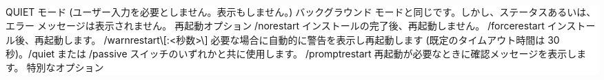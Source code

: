 <td style="border:1px solid black;">
QUIET モード (ユーザー入力を必要としません。表示もしません。) バックグラウンド モードと同じです。しかし、ステータスあるいは、エラー メッセージは表示されません。
</td>
</tr>
<tr>
<th colspan="2">
再起動オプション
</th>
</tr>
<tr>
<td style="border:1px solid black;">
/norestart
</td>
<td style="border:1px solid black;">
インストールの完了後、再起動しません。
</td>
</tr>
<tr class="alternateRow">
<td style="border:1px solid black;">
</td>
<td style="border:1px solid black;">
</td>
</tr>
<tr>
<td style="border:1px solid black;">
/forcerestart
</td>
<td style="border:1px solid black;">
インストール後、再起動します。
</td>
</tr>
<tr class="alternateRow">
<td style="border:1px solid black;">
</td>
<td style="border:1px solid black;">
</td>
</tr>
<tr>
<td style="border:1px solid black;">
/warnrestart\[:&lt;秒数&gt;\]
</td>
<td style="border:1px solid black;">
必要な場合に自動的に警告を表示し再起動します (既定のタイムアウト時間は 30 秒)。/quiet または /passive スイッチのいずれかと共に使用します。
</td>
</tr>
<tr class="alternateRow">
<td style="border:1px solid black;">
</td>
<td style="border:1px solid black;">
</td>
</tr>
<tr>
<td style="border:1px solid black;">
/promptrestart
</td>
<td style="border:1px solid black;">
再起動が必要なときに確認メッセージを表示します。
</td>
</tr>
<tr>
<th colspan="2">
特別なオプション
</th>
</tr>